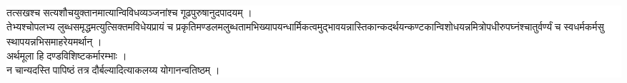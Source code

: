 तत्सखश्च सत्यशौचयुक्तानमात्यान्विविधव्यञ्जनांश्च गूढपुरुषानुदपादयम् ।  
तेभ्यश्चोपलभ्य लुब्धसमृद्धमत्युत्सिक्तमविधेयप्रायं च प्रकृतिमण्डलमलुब्धतामभिख्यापयन्धार्मिकत्वमुद्भावयन्नास्तिकान्कदर्थयन्कण्टकान्विशोधयन्नमित्रोपधीरुपघ्नंश्चातुर्वर्ण्यं च स्वधर्मकर्मसु स्थापयन्नभिसमाहरेयमर्थान् ।  
अर्थमूला हि दण्डविशिष्टकर्मारम्भाः ।  
न चान्यदस्ति पापिष्ठं तत्र दौर्बल्यादित्याकलय्य योगानन्वतिष्ठम् ।  

